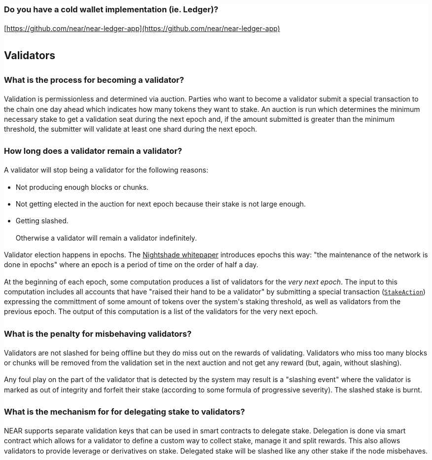 ### Do you have a cold wallet implementation \(ie. Ledger\)?

[https://github.com/near/near-ledger-app](https://github.com/near/near-ledger-app)

## Validators

### What is the process for becoming a validator?

Validation is permissionless and determined via auction. Parties who want to become a validator submit a special transaction to the chain one day ahead which indicates how many tokens they want to stake. An auction is run which determines the minimum necessary stake to get a validation seat during the next epoch and, if the amount submitted is greater than the minimum threshold, the submitter will validate at least one shard during the next epoch.

### How long does a validator remain a validator?

A validator will stop being a validator for the following reasons:

* Not producing enough blocks or chunks.
* Not getting elected in the auction for next epoch because their stake is not large enough.
* Getting slashed.

  Otherwise a validator will remain a validator indefinitely.

Validator election happens in epochs. The [Nightshade whitepaper](https://near.org/downloads/Nightshade.pdf) introduces epochs this way: "the maintenance of the network is done in epochs" where an epoch is a period of time on the order of half a day.

At the beginning of each epoch, some computation produces a list of validators for the _very next epoch_. The input to this computation includes all accounts that have "raised their hand to be a validator" by submitting a special transaction \([`StakeAction`](https://nomicon.io/RuntimeSpec/Actions.html#stakeaction)\) expressing the committment of some amount of tokens over the system's staking threshold, as well as validators from the previous epoch. The output of this computation is a list of the validators for the very next epoch.

### What is the penalty for misbehaving validators?

Validators are not slashed for being offline but they do miss out on the rewards of validating. Validators who miss too many blocks or chunks will be removed from the validation set in the next auction and not get any reward \(but, again, without slashing\).

Any foul play on the part of the validator that is detected by the system may result is a "slashing event" where the validator is marked as out of integrity and forfeit their stake \(according to some formula of progressive severity\). The slashed stake is burnt.

### What is the mechanism for for delegating stake to validators?

NEAR supports separate validation keys that can be used in smart contracts to delegate stake. Delegation is done via smart contract which allows for a validator to define a custom way to collect stake, manage it and split rewards. This also allows validators to provide leverage or derivatives on stake. Delegated stake will be slashed like any other stake if the node misbehaves.
